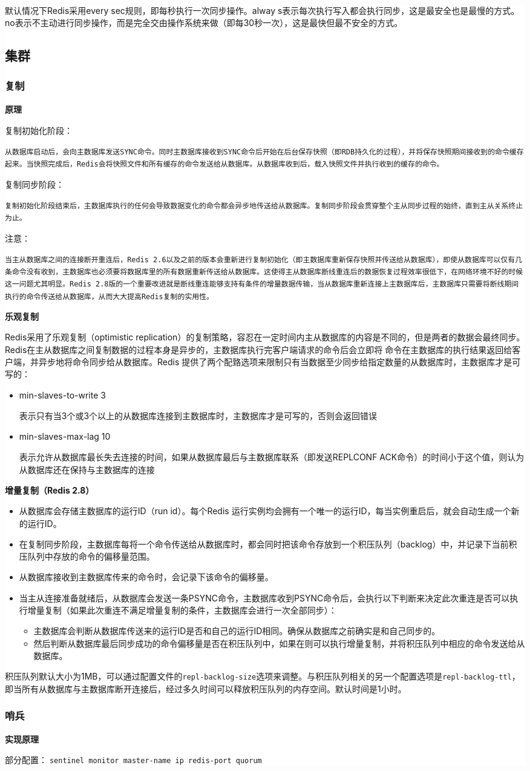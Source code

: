 默认情况下Redis采用every sec规则，即每秒执行一次同步操作。alway s表示每次执行写入都会执行同步，这是最安全也是最慢的方式。no表示不主动进行同步操作，而是完全交由操作系统来做（即每30秒一次），这是最快但最不安全的方式。


## 集群 ##

### 复制 ###

**原理**

复制初始化阶段：

	从数据库启动后，会向主数据库发送SYNC命令。同时主数据库接收到SYNC命令后开始在后台保存快照（即RDB持久化的过程），并将保存快照期间接收到的命令缓存起来。当快照完成后，Redis会将快照文件和所有缓存的命令发送给从数据库。从数据库收到后，载入快照文件并执行收到的缓存的命令。

复制同步阶段：

	复制初始化阶段结束后，主数据库执行的任何会导致数据变化的命令都会异步地传送给从数据库。复制同步阶段会贯穿整个主从同步过程的始终，直到主从关系终止为止。

注意：
	
	当主从数据库之间的连接断开重连后，Redis 2.6以及之前的版本会重新进行复制初始化（即主数据库重新保存快照并传送给从数据库），即使从数据库可以仅有几条命令没有收到，主数据库也必须要将数据库里的所有数据重新传送给从数据库。这使得主从数据库断线重连后的数据恢复过程效率很低下，在网络环境不好的时候这一问题尤其明显。Redis 2.8版的一个重要改进就是断线重连能够支持有条件的增量数据传输，当从数据库重新连接上主数据库后，主数据库只需要将断线期间执行的命令传送给从数据库，从而大大提高Redis复制的实用性。

**乐观复制**

Redis采用了乐观复制（optimistic replication）的复制策略，容忍在一定时间内主从数据库的内容是不同的，但是两者的数据会最终同步。Redis在主从数据库之间复制数据的过程本身是异步的，主数据库执行完客户端请求的命令后会立即将
命令在主数据库的执行结果返回给客户端，并异步地将命令同步给从数据库。Redis 提供了两个配臵选项来限制只有当数据至少同步给指定数量的从数据库时，主数据库才是可写的：

- min-slaves-to-write 3

	表示只有当3个或3个以上的从数据库连接到主数据库时，主数据库才是可写的，否则会返回错误

- min-slaves-max-lag 10

	表示允许从数据库最长失去连接的时间，如果从数据库最后与主数据库联系（即发送REPLCONF ACK命令）的时间小于这个值，则认为从数据库还在保持与主数据库的连接

**增量复制（Redis 2.8）**

- 从数据库会存储主数据库的运行ID（run id）。每个Redis 运行实例均会拥有一个唯一的运行ID，每当实例重启后，就会自动生成一个新的运行ID。
- 在复制同步阶段，主数据库每将一个命令传送给从数据库时，都会同时把该命令存放到一个积压队列（backlog）中，并记录下当前积压队列中存放的命令的偏移量范围。
- 从数据库接收到主数据库传来的命令时，会记录下该命令的偏移量。
- 当主从连接准备就绪后，从数据库会发送一条PSYNC命令，主数据库收到PSYNC命令后，会执行以下判断来决定此次重连是否可以执行增量复制（如果此次重连不满足增量复制的条件，主数据库会进行一次全部同步）：

	- 主数据库会判断从数据库传送来的运行ID是否和自己的运行ID相同。确保从数据库之前确实是和自己同步的。
	- 然后判断从数据库最后同步成功的命令偏移量是否在积压队列中，如果在则可以执行增量复制，并将积压队列中相应的命令发送给从数据库。

积压队列默认大小为1MB，可以通过配置文件的`repl-backlog-size`选项来调整。与积压队列相关的另一个配置选项是`repl-backlog-ttl`，即当所有从数据库与主数据库断开连接后，经过多久时间可以释放积压队列的内存空间。默认时间是1小时。

### 哨兵 ###

**实现原理**

部分配置： `sentinel monitor master-name ip redis-port quorum`
